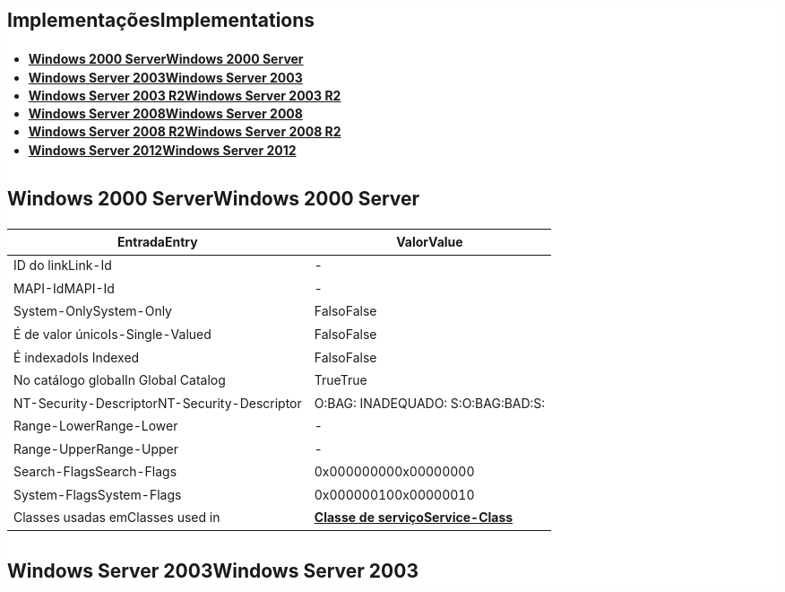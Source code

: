 

## <a name="implementations"></a><span data-ttu-id="457ea-122">Implementações</span><span class="sxs-lookup"><span data-stu-id="457ea-122">Implementations</span></span>

-   [<span data-ttu-id="457ea-123">**Windows 2000 Server**</span><span class="sxs-lookup"><span data-stu-id="457ea-123">**Windows 2000 Server**</span></span>](#windows-2000-server)
-   [<span data-ttu-id="457ea-124">**Windows Server 2003**</span><span class="sxs-lookup"><span data-stu-id="457ea-124">**Windows Server 2003**</span></span>](#windows-server-2003)
-   [<span data-ttu-id="457ea-125">**Windows Server 2003 R2**</span><span class="sxs-lookup"><span data-stu-id="457ea-125">**Windows Server 2003 R2**</span></span>](#windows-server-2003-r2)
-   [<span data-ttu-id="457ea-126">**Windows Server 2008**</span><span class="sxs-lookup"><span data-stu-id="457ea-126">**Windows Server 2008**</span></span>](#windows-server-2008)
-   [<span data-ttu-id="457ea-127">**Windows Server 2008 R2**</span><span class="sxs-lookup"><span data-stu-id="457ea-127">**Windows Server 2008 R2**</span></span>](#windows-server-2008-r2)
-   [<span data-ttu-id="457ea-128">**Windows Server 2012**</span><span class="sxs-lookup"><span data-stu-id="457ea-128">**Windows Server 2012**</span></span>](#windows-server-2012)

## <a name="windows-2000-server"></a><span data-ttu-id="457ea-129">Windows 2000 Server</span><span class="sxs-lookup"><span data-stu-id="457ea-129">Windows 2000 Server</span></span>



| <span data-ttu-id="457ea-130">Entrada</span><span class="sxs-lookup"><span data-stu-id="457ea-130">Entry</span></span> | <span data-ttu-id="457ea-131">Valor</span><span class="sxs-lookup"><span data-stu-id="457ea-131">Value</span></span> |
|------------------------|----------------------------------------------------|
| <span data-ttu-id="457ea-132">ID do link</span><span class="sxs-lookup"><span data-stu-id="457ea-132">Link-Id</span></span>                | \-                                                 |
| <span data-ttu-id="457ea-133">MAPI-Id</span><span class="sxs-lookup"><span data-stu-id="457ea-133">MAPI-Id</span></span>                | \-                                                 |
| <span data-ttu-id="457ea-134">System-Only</span><span class="sxs-lookup"><span data-stu-id="457ea-134">System-Only</span></span>            | <span data-ttu-id="457ea-135">Falso</span><span class="sxs-lookup"><span data-stu-id="457ea-135">False</span></span>                                              |
| <span data-ttu-id="457ea-136">É de valor único</span><span class="sxs-lookup"><span data-stu-id="457ea-136">Is-Single-Valued</span></span>       | <span data-ttu-id="457ea-137">Falso</span><span class="sxs-lookup"><span data-stu-id="457ea-137">False</span></span>                                              |
| <span data-ttu-id="457ea-138">É indexado</span><span class="sxs-lookup"><span data-stu-id="457ea-138">Is Indexed</span></span>             | <span data-ttu-id="457ea-139">Falso</span><span class="sxs-lookup"><span data-stu-id="457ea-139">False</span></span>                                              |
| <span data-ttu-id="457ea-140">No catálogo global</span><span class="sxs-lookup"><span data-stu-id="457ea-140">In Global Catalog</span></span>      | <span data-ttu-id="457ea-141">True</span><span class="sxs-lookup"><span data-stu-id="457ea-141">True</span></span>                                               |
| <span data-ttu-id="457ea-142">NT-Security-Descriptor</span><span class="sxs-lookup"><span data-stu-id="457ea-142">NT-Security-Descriptor</span></span> | <span data-ttu-id="457ea-143">O:BAG: INADEQUADO: S:</span><span class="sxs-lookup"><span data-stu-id="457ea-143">O:BAG:BAD:S:</span></span>                                       |
| <span data-ttu-id="457ea-144">Range-Lower</span><span class="sxs-lookup"><span data-stu-id="457ea-144">Range-Lower</span></span>            | \-                                                 |
| <span data-ttu-id="457ea-145">Range-Upper</span><span class="sxs-lookup"><span data-stu-id="457ea-145">Range-Upper</span></span>            | \-                                                 |
| <span data-ttu-id="457ea-146">Search-Flags</span><span class="sxs-lookup"><span data-stu-id="457ea-146">Search-Flags</span></span>           | <span data-ttu-id="457ea-147">0x00000000</span><span class="sxs-lookup"><span data-stu-id="457ea-147">0x00000000</span></span>                                         |
| <span data-ttu-id="457ea-148">System-Flags</span><span class="sxs-lookup"><span data-stu-id="457ea-148">System-Flags</span></span>           | <span data-ttu-id="457ea-149">0x00000010</span><span class="sxs-lookup"><span data-stu-id="457ea-149">0x00000010</span></span>                                         |
| <span data-ttu-id="457ea-150">Classes usadas em</span><span class="sxs-lookup"><span data-stu-id="457ea-150">Classes used in</span></span>        | [<span data-ttu-id="457ea-151">**Classe de serviço**</span><span class="sxs-lookup"><span data-stu-id="457ea-151">**Service-Class**</span></span>](c-serviceclass.md)<br/> |



## <a name="windows-server-2003"></a><span data-ttu-id="457ea-152">Windows Server 2003</span><span class="sxs-lookup"><span data-stu-id="457ea-152">Windows Server 2003</span></span>
